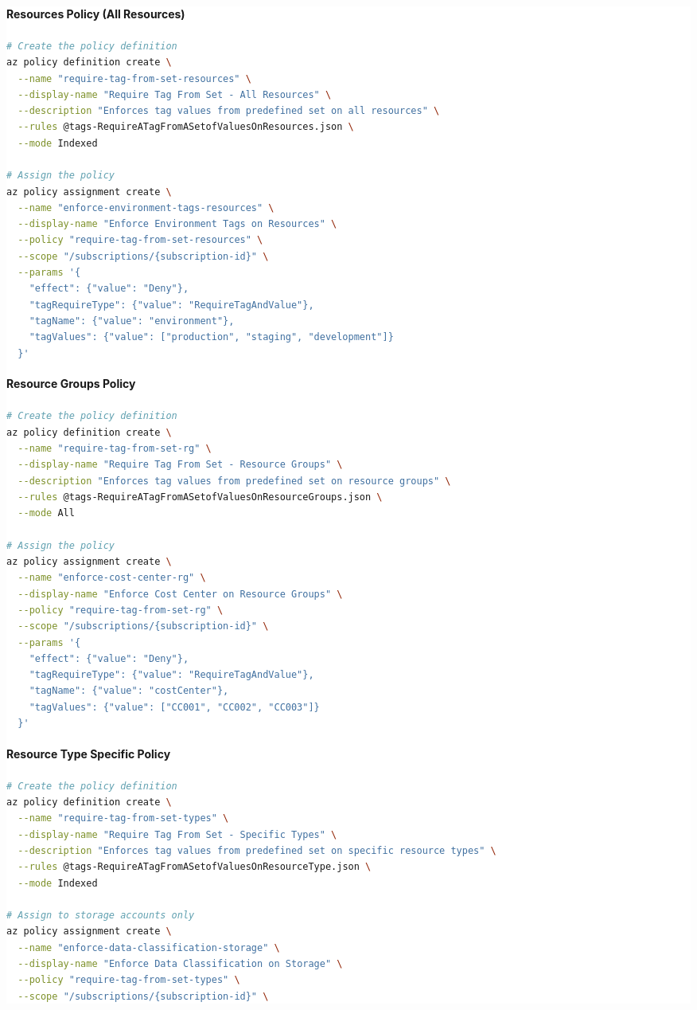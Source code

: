 #### Resources Policy (All Resources)
```bash
# Create the policy definition
az policy definition create \
  --name "require-tag-from-set-resources" \
  --display-name "Require Tag From Set - All Resources" \
  --description "Enforces tag values from predefined set on all resources" \
  --rules @tags-RequireATagFromASetofValuesOnResources.json \
  --mode Indexed

# Assign the policy
az policy assignment create \
  --name "enforce-environment-tags-resources" \
  --display-name "Enforce Environment Tags on Resources" \
  --policy "require-tag-from-set-resources" \
  --scope "/subscriptions/{subscription-id}" \
  --params '{
    "effect": {"value": "Deny"},
    "tagRequireType": {"value": "RequireTagAndValue"},
    "tagName": {"value": "environment"},
    "tagValues": {"value": ["production", "staging", "development"]}
  }'
```

#### Resource Groups Policy
```bash
# Create the policy definition
az policy definition create \
  --name "require-tag-from-set-rg" \
  --display-name "Require Tag From Set - Resource Groups" \
  --description "Enforces tag values from predefined set on resource groups" \
  --rules @tags-RequireATagFromASetofValuesOnResourceGroups.json \
  --mode All

# Assign the policy
az policy assignment create \
  --name "enforce-cost-center-rg" \
  --display-name "Enforce Cost Center on Resource Groups" \
  --policy "require-tag-from-set-rg" \
  --scope "/subscriptions/{subscription-id}" \
  --params '{
    "effect": {"value": "Deny"},
    "tagRequireType": {"value": "RequireTagAndValue"},
    "tagName": {"value": "costCenter"},
    "tagValues": {"value": ["CC001", "CC002", "CC003"]}
  }'
```

#### Resource Type Specific Policy
```bash
# Create the policy definition
az policy definition create \
  --name "require-tag-from-set-types" \
  --display-name "Require Tag From Set - Specific Types" \
  --description "Enforces tag values from predefined set on specific resource types" \
  --rules @tags-RequireATagFromASetofValuesOnResourceType.json \
  --mode Indexed

# Assign to storage accounts only
az policy assignment create \
  --name "enforce-data-classification-storage" \
  --display-name "Enforce Data Classification on Storage" \
  --policy "require-tag-from-set-types" \
  --scope "/subscriptions/{subscription-id}" \
```